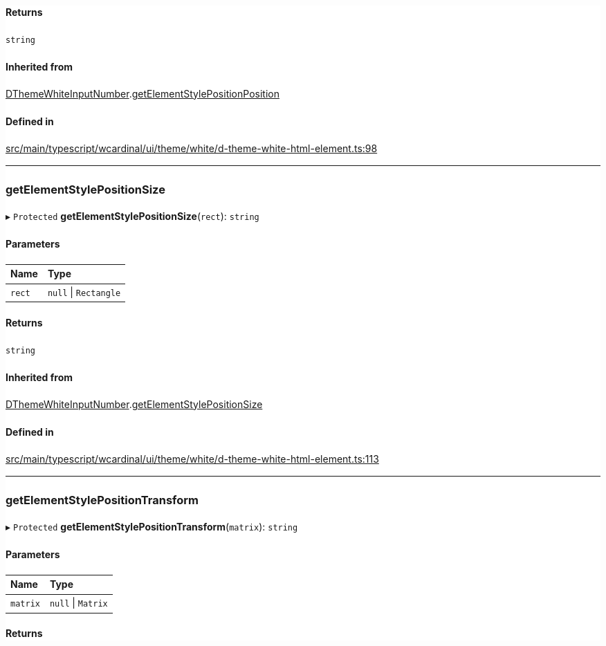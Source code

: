#### Returns

`string`

#### Inherited from

[DThemeWhiteInputNumber](DThemeWhiteInputNumber.md).[getElementStylePositionPosition](DThemeWhiteInputNumber.md#getelementstylepositionposition)

#### Defined in

[src/main/typescript/wcardinal/ui/theme/white/d-theme-white-html-element.ts:98](https://github.com/winter-cardinal/winter-cardinal-ui/blob/v0.179.0/src/main/typescript/wcardinal/ui/theme/white/d-theme-white-html-element.ts#L98)

___

### getElementStylePositionSize

▸ `Protected` **getElementStylePositionSize**(`rect`): `string`

#### Parameters

| Name | Type |
| :------ | :------ |
| `rect` | ``null`` \| `Rectangle` |

#### Returns

`string`

#### Inherited from

[DThemeWhiteInputNumber](DThemeWhiteInputNumber.md).[getElementStylePositionSize](DThemeWhiteInputNumber.md#getelementstylepositionsize)

#### Defined in

[src/main/typescript/wcardinal/ui/theme/white/d-theme-white-html-element.ts:113](https://github.com/winter-cardinal/winter-cardinal-ui/blob/v0.179.0/src/main/typescript/wcardinal/ui/theme/white/d-theme-white-html-element.ts#L113)

___

### getElementStylePositionTransform

▸ `Protected` **getElementStylePositionTransform**(`matrix`): `string`

#### Parameters

| Name | Type |
| :------ | :------ |
| `matrix` | ``null`` \| `Matrix` |

#### Returns
